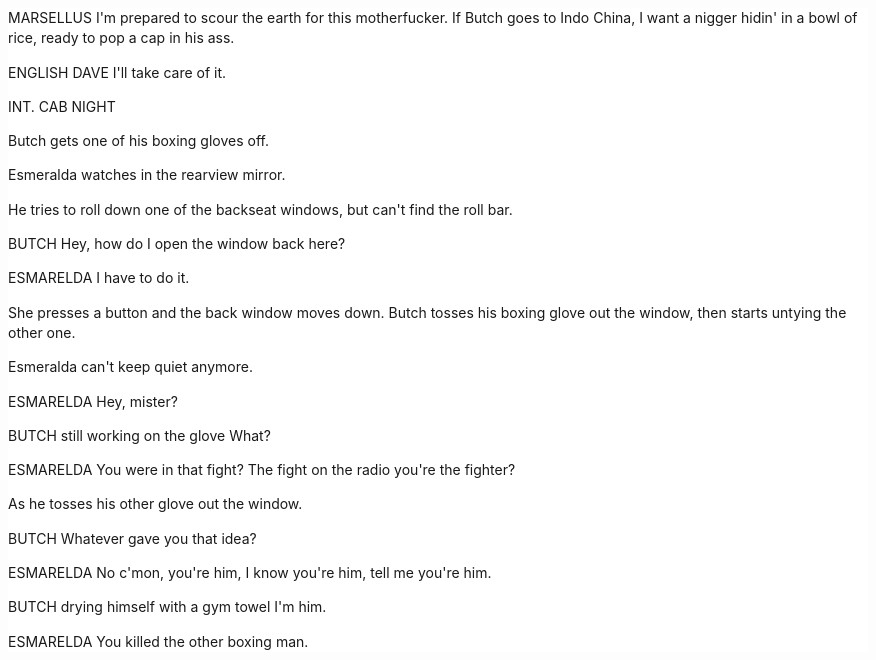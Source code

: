  MARSELLUS 
 I'm prepared to scour the earth for 
 this motherfucker. If Butch goes to 
 Indo China, I want a nigger hidin' 
 in a bowl of rice, ready to pop a 
 cap in his ass.

 ENGLISH DAVE
 I'll take care of it.

 INT. CAB NIGHT

 Butch gets one of his boxing gloves off.

 Esmeralda watches in the rearview mirror.

 He tries to roll down one of the backseat windows, but can't 
 find the roll bar.

 BUTCH
 Hey, how do I open the window back 
 here?

 ESMARELDA
 I have to do it.

 She presses a button and the back window moves down. Butch 
 tosses his boxing glove out the window, then starts untying 
 the other one.

 Esmeralda can't keep quiet anymore.

 ESMARELDA
 Hey, mister?

 BUTCH
 still working on the 
 glove 
 What?

 ESMARELDA
 You were in that fight? The fight on 
 the radio you're the fighter?

 As he tosses his other glove out the window.

 BUTCH
 Whatever gave you that idea?

 ESMARELDA
 No c'mon, you're him, I know you're 
 him, tell me you're him.

 BUTCH
 drying himself with 
 a gym towel 
 I'm him.

 ESMARELDA
 You killed the other boxing man.
